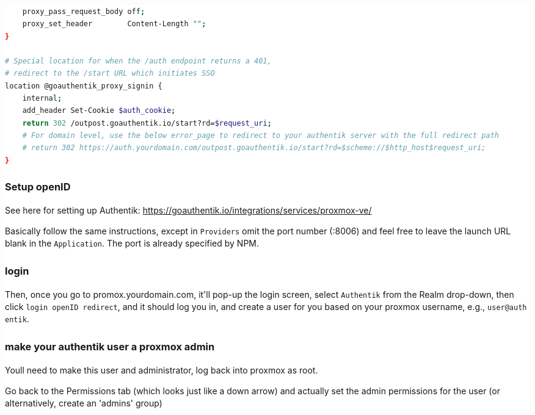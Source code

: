 ```bash
    proxy_pass_request_body off;
    proxy_set_header        Content-Length "";
}

# Special location for when the /auth endpoint returns a 401,
# redirect to the /start URL which initiates SSO
location @goauthentik_proxy_signin {
    internal;
    add_header Set-Cookie $auth_cookie;
    return 302 /outpost.goauthentik.io/start?rd=$request_uri;
    # For domain level, use the below error_page to redirect to your authentik server with the full redirect path
    # return 302 https://auth.yourdomain.com/outpost.goauthentik.io/start?rd=$scheme://$http_host$request_uri;
}
```

### Setup openID

See here for setting up Authentik: https://goauthentik.io/integrations/services/proxmox-ve/

Basically follow the same instructions, except in `Providers` omit the port number (:8006) and feel free to leave the launch URL blank in the `Application`. The port is already specified by NPM.

### login

Then, once you go to promox.yourdomain.com, it'll pop-up the login screen, select `Authentik` from the Realm drop-down, then click `login openID redirect`, and it should log you in, and create a user for you based on your proxmox username, e.g., `user@authentik`.

### make your authentik user a proxmox admin

Youll need to make this user and administrator, log back into proxmox as root.

Go back to the Permissions tab (which looks just like a down arrow) and actually set the admin permissions for the user (or alternatively, create an 'admins' group)


